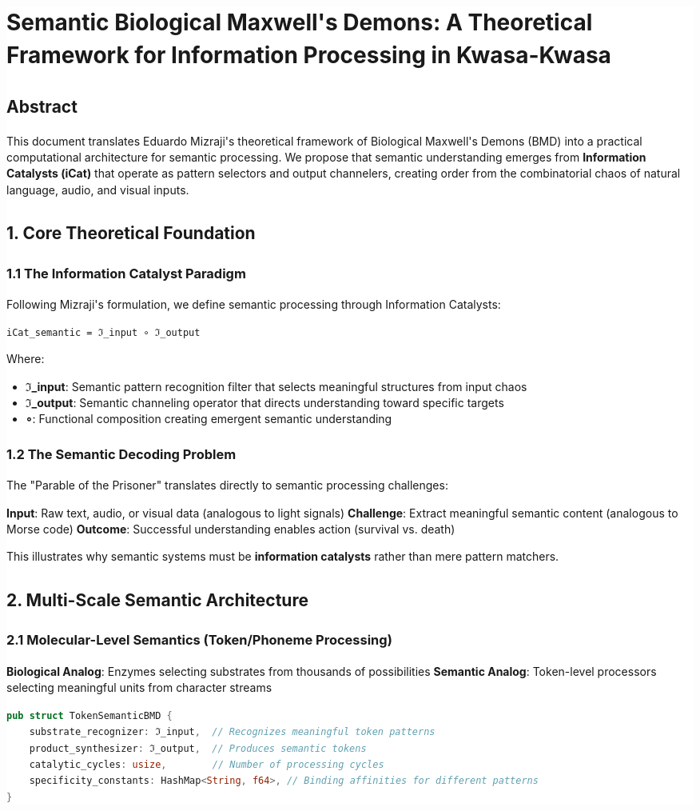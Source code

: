# Semantic Biological Maxwell's Demons: A Theoretical Framework for Information Processing in Kwasa-Kwasa

## Abstract

This document translates Eduardo Mizraji's theoretical framework of Biological Maxwell's Demons (BMD) into a practical computational architecture for semantic processing. We propose that semantic understanding emerges from **Information Catalysts (iCat)** that operate as pattern selectors and output channelers, creating order from the combinatorial chaos of natural language, audio, and visual inputs.

## 1. Core Theoretical Foundation

### 1.1 The Information Catalyst Paradigm

Following Mizraji's formulation, we define semantic processing through Information Catalysts:

```
iCat_semantic = ℑ_input ∘ ℑ_output
```

Where:
- **ℑ_input**: Semantic pattern recognition filter that selects meaningful structures from input chaos
- **ℑ_output**: Semantic channeling operator that directs understanding toward specific targets
- **∘**: Functional composition creating emergent semantic understanding

### 1.2 The Semantic Decoding Problem

The "Parable of the Prisoner" translates directly to semantic processing challenges:

**Input**: Raw text, audio, or visual data (analogous to light signals)
**Challenge**: Extract meaningful semantic content (analogous to Morse code)
**Outcome**: Successful understanding enables action (survival vs. death)

This illustrates why semantic systems must be **information catalysts** rather than mere pattern matchers.

## 2. Multi-Scale Semantic Architecture

### 2.1 Molecular-Level Semantics (Token/Phoneme Processing)

**Biological Analog**: Enzymes selecting substrates from thousands of possibilities
**Semantic Analog**: Token-level processors selecting meaningful units from character streams

```rust
pub struct TokenSemanticBMD {
    substrate_recognizer: ℑ_input,  // Recognizes meaningful token patterns
    product_synthesizer: ℑ_output,  // Produces semantic tokens
    catalytic_cycles: usize,        // Number of processing cycles
    specificity_constants: HashMap<String, f64>, // Binding affinities for different patterns
}
```
